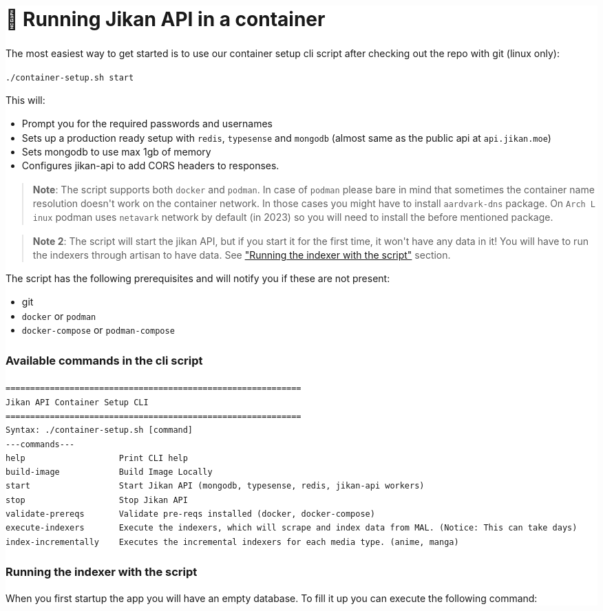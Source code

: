 # 🐳 Running Jikan API in a container

The most easiest way to get started is to use our container setup cli script after checking out the repo with git (linux only):

```bash
./container-setup.sh start
```

This will:

- Prompt you for the required passwords and usernames
- Sets up a production ready setup with `redis`, `typesense` and `mongodb` (almost same as the public api at `api.jikan.moe`)
- Sets mongodb to use max 1gb of memory
- Configures jikan-api to add CORS headers to responses.

> **Note**: The script supports both `docker` and `podman`. In case of `podman` please bare in mind that sometimes the container name resolution doesn't work on the container network. 
> In those cases you might have to install `aardvark-dns` package. On `Arch Linux` podman uses `netavark` network by default (in 2023) so you will need to install the before mentioned package.

> **Note 2**: The script will start the jikan API, but if you start it for the first  time, it won't have any data in it!
> You will have to run the indexers through artisan to have data. See ["Running the indexer with the script"](#running-the-indexer-with-the-script) section.

The script has the following prerequisites and will notify you if these are not present:

- git
- `docker` or `podman`
- `docker-compose` or `podman-compose`

### Available commands in the cli script

```
============================================================
Jikan API Container Setup CLI
============================================================
Syntax: ./container-setup.sh [command]
---commands---
help                   Print CLI help
build-image            Build Image Locally
start                  Start Jikan API (mongodb, typesense, redis, jikan-api workers)
stop                   Stop Jikan API
validate-prereqs       Validate pre-reqs installed (docker, docker-compose)
execute-indexers       Execute the indexers, which will scrape and index data from MAL. (Notice: This can take days)
index-incrementally    Executes the incremental indexers for each media type. (anime, manga)
```

### Running the indexer with the script

When you first startup the app you will have an empty database. To fill it up you can execute the following command:
